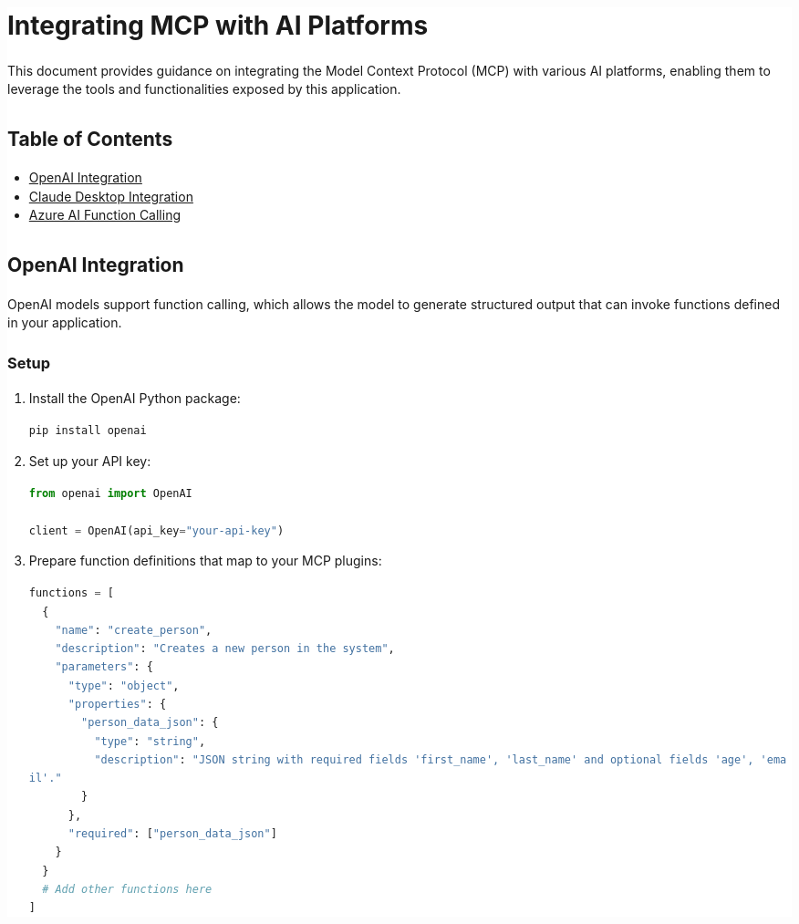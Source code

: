 # Integrating MCP with AI Platforms

This document provides guidance on integrating the Model Context Protocol (MCP) with various AI platforms, enabling them to leverage the tools and functionalities exposed by this application.

## Table of Contents

- [OpenAI Integration](#openai-integration)
- [Claude Desktop Integration](#claude-desktop-integration)
- [Azure AI Function Calling](#azure-ai-function-calling)

## OpenAI Integration

OpenAI models support function calling, which allows the model to generate structured output that can invoke functions defined in your application.

### Setup

1. Install the OpenAI Python package:
   ```bash
   pip install openai
   ```

2. Set up your API key:
   ```python
   from openai import OpenAI
   
   client = OpenAI(api_key="your-api-key")
   ```

3. Prepare function definitions that map to your MCP plugins:
   ```python
   functions = [
     {
       "name": "create_person",
       "description": "Creates a new person in the system",
       "parameters": {
         "type": "object",
         "properties": {
           "person_data_json": {
             "type": "string",
             "description": "JSON string with required fields 'first_name', 'last_name' and optional fields 'age', 'email'."
           }
         },
         "required": ["person_data_json"]
       }
     }
     # Add other functions here
   ]
   ```
